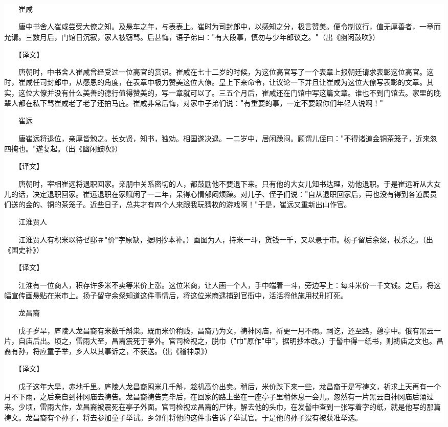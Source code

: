  

　　崔咸　　

 

　　唐中书舍人崔咸尝受大僚之知。及悬车之年，与表表上。崔时为司封郎中，以感知之分，极言赞美。便令制议行，值无厚善者，一章而允请。三数月后，门馆日沉寂，家人被窃骂。后甚悔，语子弟曰："有大段事，慎勿与少年郎议之。"（出《幽闲鼓吹》）

 

　　【译文】

 

　　唐朝时，中书舍人崔咸曾经受过一位高官的赏识。崔咸在七十二岁的时候，为这位高官写了一个表章上报朝廷请求表彰这位高官。这时，崔咸任司封郎中，从感恩的角度，在表章中极力赞美这位大僚。皇上下来命令，让议论一下并且让崔咸为这位大僚写表彰的文章。其实，这位大僚并没有什么美善的德行值得赞美的，写一章就可以了。三五个月后，崔咸还在门馆中写这篇文章。谁也不到门馆去。家里的晚辈人都在私下骂崔咸老了老了还拍马庇。崔咸非常后悔，对家中子弟们说："有重要的事，一定不要跟你们年轻人说啊！"

 

　　崔远　　

 

　　唐崔远将退位，亲厚皆勉之。长女贤，知书，独劝。相国遂决退。一二岁中，居闲躁闷。顾谓儿侄曰："不得诸道金铜茶笼子，近来忽四掩也。"遂复起。（出《幽闲鼓吹》）

 

　　【译文】

 

　　唐朝时，宰相崔远将退职回家。亲朋中关系密切的人，都鼓励他不要退下来。只有他的大女儿知书达理，劝他退职。于是崔远听从大女儿的话，决定退职回家。崔远退职在家赋闲了一二年，呆得心情郁闷烦躁。对儿子、侄子们说："自从退职回家后，再也没有得到各道属员们送的金的、铜的茶笼子。近些日子，总共才有四个人来跟我玩猜枚的游戏啊！"于是，崔远又重新出山作官。

 

　　江淮贾人　　

 

　　江淮贾人有积米以待ゼ邸＃"价"字原缺，据明抄本补。）画图为人，持米一斗，货钱一千，又以悬于市。杨子留后余粲，杖杀之。（出《国史补》）

 

　　【译文】

 

　　江淮有一位商人，积存许多米不卖等米价上涨。这位米商，让人画一个人，手中端着一斗，旁边写上：每斗米价一千文钱。之后，将这幅宣传画悬贴在米市上。扬子留守余粲知道这件事情后，将这位米商逮捕到官衙中，活活将他施用杖刑打死。

 

　　龙昌裔　　

 

　　戊子岁旱，庐陵人龙昌裔有米数千斛粜。既而米价稍贱，昌裔乃为文，祷神冈庙，祈更一月不雨。祠讫，还至路，憩亭中。俄有黑云一片，自庙后出。顷之，雷雨大至，昌裔震死于亭外。官司检视之，脱巾（"巾"原作"申"，据明抄本改。）于髻中得一纸书，则祷庙之文也。昌裔有孙，将应童子举，乡人以其事诉之，不获送。（出《稽神录》）

 

　　【译文】

 

　　戊子这年大旱，赤地千里。庐陵人龙昌裔囤米几千斛，趁机高价出卖。稍后，米价跌下来一些，龙昌裔于是写祷文，祈求上天再有一个月不下雨，之后亲自到神冈庙去祷告。龙昌裔祷告完毕后，在回家的路上坐在一座亭子里稍休息一会儿。忽然有一片黑云自神冈庙后涌过来。少顷，雷雨大作，龙昌裔被震死在亭子外面。官司检视龙昌裔的尸体，解去他的头巾，在发髻中查到一张写着字的纸，就是他写的那篇祷文。龙昌裔有个孙子，将去参加童子举试。乡邻们将他的这件事告诉了举试官。于是他的孙子没有被获准举选。

 